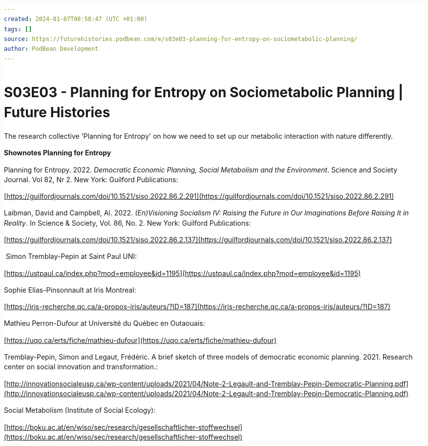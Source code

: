 ```yaml
---
created: 2024-01-07T08:58:47 (UTC +01:00)
tags: []
source: https://futurehistories.podbean.com/e/s03e03-planning-for-entropy-on-sociometabolic-planning/
author: PodBean Development
---
```


# S03E03 - Planning for Entropy on Sociometabolic Planning | Future Histories

The research collective 'Planning for Entropy' on how we need to set up our metabolic interaction with nature differently.

**Shownotes Planning for Entropy**

Planning for Entropy. 2022. _Democratic Economic Planning, Social Metabolism and the Environment_. Science and Society Journal. Vol 82, Nr 2. New York: Guilford Publications:

[https://guilfordjournals.com/doi/10.1521/siso.2022.86.2.291](https://guilfordjournals.com/doi/10.1521/siso.2022.86.2.291)

Laibman, David and Campbell, Al. 2022. _(En)Visioning Socialism IV: Raising the Future in Our Imaginations Before Raising It in Reality_. In Science & Society, Vol. 86, No. 2. New York: Guilford Publications:

[https://guilfordjournals.com/doi/10.1521/siso.2022.86.2.137](https://guilfordjournals.com/doi/10.1521/siso.2022.86.2.137)

 Simon Tremblay-Pepin at Saint Paul UNI:

[https://ustpaul.ca/index.php?mod=employee&id=1195](https://ustpaul.ca/index.php?mod=employee&id=1195)

  
Sophie Elias-Pinsonnault at Iris Montreal:

[https://iris-recherche.qc.ca/a-propos-iris/auteurs/?ID=187](https://iris-recherche.qc.ca/a-propos-iris/auteurs/?ID=187)

  
Mathieu Perron-Dufour at Université du Québec en Outaouais:

[https://uqo.ca/erts/fiche/mathieu-dufour](https://uqo.ca/erts/fiche/mathieu-dufour)

  
Tremblay-Pepin, Simon and Legaut, Frédéric. A brief sketch of three models of democratic economic planning. 2021. Research center on social innovation and transformation.:

[http://innovationsocialeusp.ca/wp-content/uploads/2021/04/Note-2-Legault-and-Tremblay-Pepin-Democratic-Planning.pdf](http://innovationsocialeusp.ca/wp-content/uploads/2021/04/Note-2-Legault-and-Tremblay-Pepin-Democratic-Planning.pdf)

  
Social Metabolism (Institute of Social Ecology):

[https://boku.ac.at/en/wiso/sec/research/gesellschaftlicher-stoffwechsel](https://boku.ac.at/en/wiso/sec/research/gesellschaftlicher-stoffwechsel)
